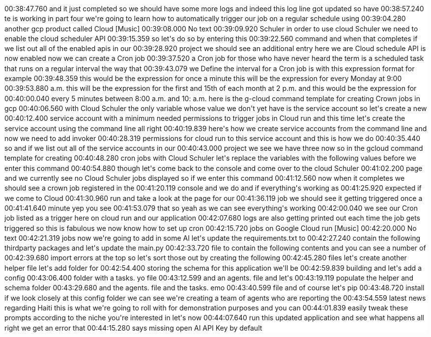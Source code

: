 00:38:47.760 and it just completed so we should have some more logs and indeed this log line got updated so have
00:38:57.240 te is working in part four we're going to learn how to automatically trigger our job on a regular schedule using
00:39:04.280 another gcp product called Cloud [Music]
00:39:08.000 No text
00:39:09.920 Schuler in order to use cloud Schuler we need to enable the cloud scheduler API
00:39:15.359 so let's do so by entering this
00:39:22.560 command and when that completes if we list out all of the enabled apis in our
00:39:28.920 project we should see an additional entry here we are Cloud schedule API is now enabled now we can create a Cron job
00:39:37.520 a Cron job for those who have never heard the term is a scheduled task that runs on a regular interval the way that
00:39:43.079 we Define the interval for a Cron job is with this expression format for example
00:39:48.359 this would be the expression for once a minute this will be the expression for every Monday at 9:00
00:39:53.880 a.m. this will be the expression for the first and 15th of each month at 2 p.m. and this would be the expression for
00:40:00.040 every 5 minutes between 8:00 a.m. and 10: a.m. here is the g-cloud command template for creating Crown jobs in gcp
00:40:06.560 with Cloud Schuler the only variable whose value we don't yet have is the service account so let's create a new
00:40:12.400 service account with a minimum needed permissions to trigger jobs in Cloud run and this time let's create the service account using the command line all right
00:40:19.839 here's how we create service accounts from the command line and now we need to add invoker
00:40:28.319 permissions for cloud run to this service account and this is how we do
00:40:35.440 so and if we list out all of the service accounts in our
00:40:43.000 project we see we have three now so in the gcloud command template for creating
00:40:48.280 cron jobs with Cloud Schuler let's replace the variables with the following values before we enter this command
00:40:54.880 though let's come back to the console and come over to the cloud Schuler
00:41:02.200 page and we currently see no Cloud Schuler jobs displayed so if we enter this command
00:41:12.560 now when it completes we should see a crown job registered in the
00:41:20.119 console and we do and if everything's working as
00:41:25.920 expected if we come to Cloud
00:41:30.960 run and take a look at the page for our
00:41:36.119 job we should see it getting triggered once a
00:41:41.640 minute yep you see
00:41:53.079 that so yeah as we can see everything's working
00:42:00.040 we see our Cron job listed as a trigger here on cloud run and our application
00:42:07.680 logs are also getting printed out each time the job gets triggered so this is fabulous we now know how to set up cron
00:42:15.720 jobs on Google Cloud run [Music]
00:42:20.000 No text
00:42:21.319 jobs now we're going to add in some AI let's update the requirements.txt to
00:42:27.240 contain the following thirdparty packages and let's update the main.py
00:42:33.720 file to contain the following contents and you can see a number of
00:42:39.680 import errors at the top so let's sort those out by creating the following
00:42:45.280 files let's create another helper file let's add folder for
00:42:54.400 storing the schema for this application we'll be
00:42:59.839 building and let's add a config
00:43:06.400 folder with a tasks. yo file
00:43:12.599 and an agents. file and let's
00:43:19.119 populate the helper and schema folder
00:43:29.680 and the agents. file and the tasks. emo
00:43:40.599 file and of course let's pip
00:43:48.720 install if we look closely at this config folder we can see we're creating a team of agents who are reporting the
00:43:54.559 latest news regarding Haiti this is what we're going to roll with for demonstration purposes and you can
00:44:01.839 easily tweak these prompts according to the niche you're interested in let's now
00:44:07.640 run this updated application and see what happens all right we get an error that
00:44:15.280 says missing open AI API Key by default